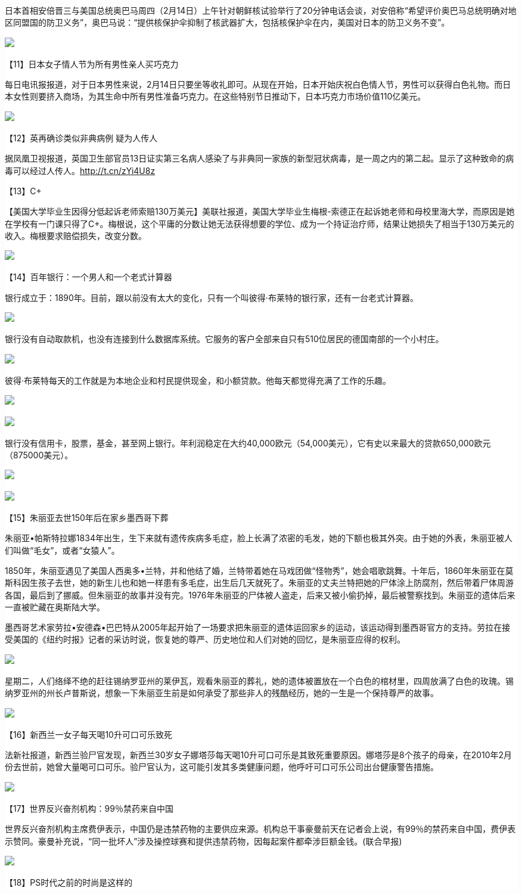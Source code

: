 <p>日本首相安倍晋三与美国总统奥巴马周四（2月14日）上午针对朝鲜核试验举行了20分钟电话会谈，对安倍称“希望评价奥巴马总统明确对地区同盟国的防卫义务”，奥巴马说：“提供核保护伞抑制了核武器扩大，包括核保护伞在内，美国对日本的防卫义务不变”。</p>
<p><img style="BORDER-BOTTOM-COLOR: #000000; BORDER-TOP-COLOR: #000000; BORDER-RIGHT-COLOR: #000000; BORDER-LEFT-COLOR: #000000" border="0" src="http://ptimg.org:88/dapenti/CDNF9tx2/jrnNS.jpg"></p>
<p>【11】日本女子情人节为所有男性亲人买巧克力</p>
<p>每日电讯报报道，对于日本男性来说，2月14日只要坐等收礼即可。从现在开始，日本开始庆祝白色情人节，男性可以获得白色礼物。而日本女性则要挤入商场，为其生命中所有男性准备巧克力。在这些特别节日推动下，日本巧克力市场价值110亿美元。</p>
<p><img style="BORDER-BOTTOM-COLOR: #000000; BORDER-TOP-COLOR: #000000; BORDER-RIGHT-COLOR: #000000; BORDER-LEFT-COLOR: #000000" border="0" src="http://ptimg.org:88/dapenti/CDNR2Ygi/DRT4c.jpg"></p>
<p>【12】英再确诊类似非典病例 疑为人传人</p>
<p>据凤凰卫视报道，英国卫生部官员13日证实第三名病人感染了与非典同一家族的新型冠状病毒，是一周之内的第二起。显示了这种致命的病毒可以经过人传人。<a href="http://t.cn/zYi4U8z">http://t.cn/zYi4U8z</a></p>
<p>
</p>
<div>
<object id="sinaplayer" width="480" height="370"><param name="allowScriptAccess" value="always">
<embed pluginspage="http://www.macromedia.com/go/getflashplayer" src="http://you.video.sina.com.cn/api/sinawebApi/outplayrefer.php/vid=97178125_1_aUuyTHBtDWWP+Eh0HTWxve0D+PcXuvDoj2i0v1GmJw1PE1XaapWeY9oP4SvTFqwbrz0xHcZkeP8wkkR5Zas/s.swf" type="application/x-shockwave-flash" name="sinaplayer" allowfullscreen="true" allowscriptaccess="always" width="480" height="370"></embed></object>
</div>
<p></p>
<p>【13】C+</p>
<p>【美国大学毕业生因得分低起诉老师索赔130万美元】美联社报道，美国大学毕业生梅根-索德正在起诉她老师和母校里海大学，而原因是她在学校有一门课只得了C+。梅根说，这个平庸的分数让她无法获得想要的学位、成为一个持证治疗师，结果让她损失了相当于130万美元的收入。梅根要求赔偿损失，改变分数。</p>
<p><img style="BORDER-BOTTOM-COLOR: #000000; BORDER-TOP-COLOR: #000000; BORDER-RIGHT-COLOR: #000000; BORDER-LEFT-COLOR: #000000" border="0" src="http://ptimg.org:88/dapenti/CDOh7BJU/TYaix.jpg"></p>
<p>【14】百年银行：一个男人和一个老式计算器</p>
<p>银行成立于：1890年。目前，跟以前没有太大的变化，只有一个叫彼得·布莱特的银行家，还有一台老式计算器。</p>
<p><img style="BORDER-BOTTOM-COLOR: #000000; BORDER-TOP-COLOR: #000000; BORDER-RIGHT-COLOR: #000000; BORDER-LEFT-COLOR: #000000" border="0" src="http://ptimg.org:88/dapenti/CDO8F10x/MTy6Q.jpg"></p>
<p>银行没有自动取款机，也没有连接到什么数据库系统。它服务的客户全部来自只有510位居民的德国南部的一个小村庄。</p>
<p><img style="BORDER-BOTTOM-COLOR: #000000; BORDER-TOP-COLOR: #000000; BORDER-RIGHT-COLOR: #000000; BORDER-LEFT-COLOR: #000000" border="0" src="http://ptimg.org:88/dapenti/CDO8FaS2/tCjzE.jpg"></p>
<p>彼得·布莱特每天的工作就是为本地企业和村民提供现金，和小额贷款。他每天都觉得充满了工作的乐趣。</p>
<p><img style="BORDER-BOTTOM-COLOR: #000000; BORDER-TOP-COLOR: #000000; BORDER-RIGHT-COLOR: #000000; BORDER-LEFT-COLOR: #000000" border="0" src="http://ptimg.org:88/dapenti/CDO8FwVo/ps3xL.jpg"></p>
<p><img style="BORDER-BOTTOM-COLOR: #000000; BORDER-TOP-COLOR: #000000; BORDER-RIGHT-COLOR: #000000; BORDER-LEFT-COLOR: #000000" border="0" src="http://ptimg.org:88/dapenti/CDO8vwvQ/5KDgE.jpg"></p>
<p>银行没有信用卡，股票，基金，甚至网上银行。年利润稳定在大约40,000欧元（54,000美元），它有史以来最大的贷款650,000欧元（875000美元）。</p>
<p><img style="BORDER-BOTTOM-COLOR: #000000; BORDER-TOP-COLOR: #000000; BORDER-RIGHT-COLOR: #000000; BORDER-LEFT-COLOR: #000000" border="0" src="http://ptimg.org:88/dapenti/CDO8EpHP/3H7Pw.jpg"></p>
<p><img style="BORDER-BOTTOM-COLOR: #000000; BORDER-TOP-COLOR: #000000; BORDER-RIGHT-COLOR: #000000; BORDER-LEFT-COLOR: #000000" border="0" src="http://ptimg.org:88/dapenti/CDOatr9T/bNP7P.jpg"></p>
<p>【15】朱丽亚去世150年后在家乡墨西哥下葬</p>
<p>朱丽亚&#8226;帕斯特拉娜1834年出生，生下来就有遗传疾病多毛症，脸上长满了浓密的毛发，她的下额也极其外突。由于她的外表，朱丽亚被人们叫做“毛女”，或者“女猿人”。</p>
<p>1850年，朱丽亚遇见了美国人西奥多&#8226;兰特，并和他结了婚，兰特带着她在马戏团做“怪物秀”，她会唱歌跳舞。十年后，1860年朱丽亚在莫斯科因生孩子去世，她的新生儿也和她一样患有多毛症，出生后几天就死了。朱丽亚的丈夫兰特把她的尸体涂上防腐剂，然后带着尸体周游各国，最后到了挪威。但朱丽亚的故事并没有完。1976年朱丽亚的尸体被人盗走，后来又被小偷扔掉，最后被警察找到。朱丽亚的遗体后来一直被贮藏在奥斯陆大学。</p>
<p>墨西哥艺术家劳拉&#8226;安德森&#8226;巴巴特从2005年起开始了一场要求把朱丽亚的遗体运回家乡的运动，该运动得到墨西哥官方的支持。劳拉在接受美国的《纽约时报》记者的采访时说，恢复她的尊严、历史地位和人们对她的回忆，是朱丽亚应得的权利。</p>
<p><img style="BORDER-BOTTOM-COLOR: #000000; BORDER-TOP-COLOR: #000000; BORDER-RIGHT-COLOR: #000000; BORDER-LEFT-COLOR: #000000" border="0" src="http://ptimg.org:88/dapenti/CDONZFMc/VyBfB.jpg"></p>
<p>星期二，人们络绎不绝的赶往锡纳罗亚州的莱伊瓦，观看朱丽亚的葬礼，她的遗体被置放在一个白色的棺材里，四周放满了白色的玫瑰。锡纳罗亚州的州长卢普斯说，想象一下朱丽亚生前是如何承受了那些非人的残酷经历，她的一生是一个保持尊严的故事。</p>
<p><img style="BORDER-BOTTOM-COLOR: #000000; BORDER-TOP-COLOR: #000000; BORDER-RIGHT-COLOR: #000000; BORDER-LEFT-COLOR: #000000" border="0" src="http://ptimg.org:88/dapenti/CDONP86z/13NeRc.jpg"></p>
<p>【16】新西兰一女子每天喝10升可口可乐致死</p>
<p>法新社报道，新西兰验尸官发现，新西兰30岁女子娜塔莎每天喝10升可口可乐是其致死重要原因。娜塔莎是8个孩子的母亲，在2010年2月份去世前，她曾大量喝可口可乐。验尸官认为，这可能引发其多类健康问题，他呼吁可口可乐公司出台健康警告措施。</p>
<p><img style="BORDER-BOTTOM-COLOR: #000000; BORDER-TOP-COLOR: #000000; BORDER-RIGHT-COLOR: #000000; BORDER-LEFT-COLOR: #000000" border="0" src="http://ptimg.org:88/dapenti/CDOIZdbq/ZyrMj.jpg"></p>
<p>【17】世界反兴奋剂机构：99％禁药来自中国</p>
<p>世界反兴奋剂机构主席费伊表示，中国仍是违禁药物的主要供应来源。机构总干事豪曼前天在记者会上说，有99％的禁药来自中国，费伊表示赞同。豪曼补充说，“同一批坏人”涉及操控球赛和提供违禁药物，因每起案件都牵涉巨额金钱。(联合早报)</p>
<p><img style="BORDER-BOTTOM-COLOR: #000000; BORDER-TOP-COLOR: #000000; BORDER-RIGHT-COLOR: #000000; BORDER-LEFT-COLOR: #000000" border="0" src="http://ptimg.org:88/dapenti/CDOoCbr1/4hwDJ.jpg"></p>
<p>【18】PS时代之前的时尚是这样的</p>